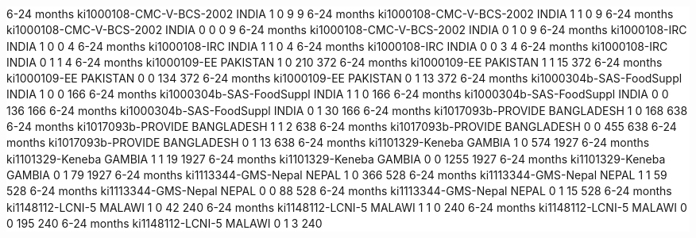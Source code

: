 6-24 months   ki1000108-CMC-V-BCS-2002   INDIA                          1                     0        9       9
6-24 months   ki1000108-CMC-V-BCS-2002   INDIA                          1                     1        0       9
6-24 months   ki1000108-CMC-V-BCS-2002   INDIA                          0                     0        0       9
6-24 months   ki1000108-CMC-V-BCS-2002   INDIA                          0                     1        0       9
6-24 months   ki1000108-IRC              INDIA                          1                     0        0       4
6-24 months   ki1000108-IRC              INDIA                          1                     1        0       4
6-24 months   ki1000108-IRC              INDIA                          0                     0        3       4
6-24 months   ki1000108-IRC              INDIA                          0                     1        1       4
6-24 months   ki1000109-EE               PAKISTAN                       1                     0      210     372
6-24 months   ki1000109-EE               PAKISTAN                       1                     1       15     372
6-24 months   ki1000109-EE               PAKISTAN                       0                     0      134     372
6-24 months   ki1000109-EE               PAKISTAN                       0                     1       13     372
6-24 months   ki1000304b-SAS-FoodSuppl   INDIA                          1                     0        0     166
6-24 months   ki1000304b-SAS-FoodSuppl   INDIA                          1                     1        0     166
6-24 months   ki1000304b-SAS-FoodSuppl   INDIA                          0                     0      136     166
6-24 months   ki1000304b-SAS-FoodSuppl   INDIA                          0                     1       30     166
6-24 months   ki1017093b-PROVIDE         BANGLADESH                     1                     0      168     638
6-24 months   ki1017093b-PROVIDE         BANGLADESH                     1                     1        2     638
6-24 months   ki1017093b-PROVIDE         BANGLADESH                     0                     0      455     638
6-24 months   ki1017093b-PROVIDE         BANGLADESH                     0                     1       13     638
6-24 months   ki1101329-Keneba           GAMBIA                         1                     0      574    1927
6-24 months   ki1101329-Keneba           GAMBIA                         1                     1       19    1927
6-24 months   ki1101329-Keneba           GAMBIA                         0                     0     1255    1927
6-24 months   ki1101329-Keneba           GAMBIA                         0                     1       79    1927
6-24 months   ki1113344-GMS-Nepal        NEPAL                          1                     0      366     528
6-24 months   ki1113344-GMS-Nepal        NEPAL                          1                     1       59     528
6-24 months   ki1113344-GMS-Nepal        NEPAL                          0                     0       88     528
6-24 months   ki1113344-GMS-Nepal        NEPAL                          0                     1       15     528
6-24 months   ki1148112-LCNI-5           MALAWI                         1                     0       42     240
6-24 months   ki1148112-LCNI-5           MALAWI                         1                     1        0     240
6-24 months   ki1148112-LCNI-5           MALAWI                         0                     0      195     240
6-24 months   ki1148112-LCNI-5           MALAWI                         0                     1        3     240